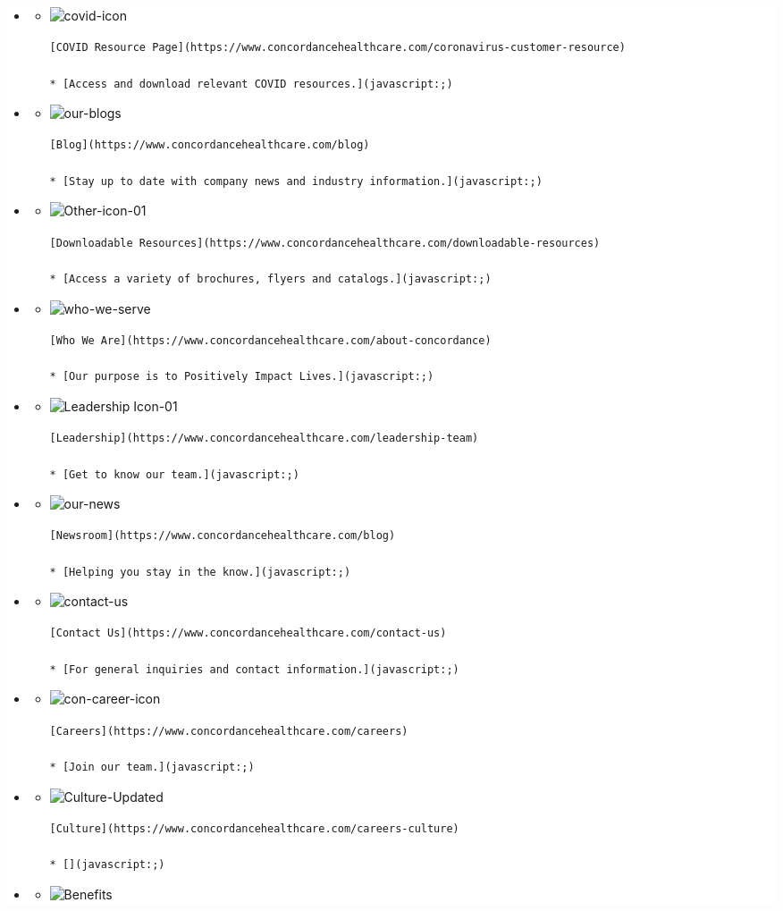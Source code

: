 * * ![covid-icon](https://www.concordancehealthcare.com/hubfs/Marketing/Concordance%20Assets/Icons/covid-icon.svg)
        
        [COVID Resource Page](https://www.concordancehealthcare.com/coronavirus-customer-resource)
        
        * [Access and download relevant COVID resources.](javascript:;)
        
* * ![our-blogs](https://www.concordancehealthcare.com/hubfs/Marketing/Website/Conc%20Website%20Images/our-blogs.svg)
        
        [Blog](https://www.concordancehealthcare.com/blog)
        
        * [Stay up to date with company news and industry information.](javascript:;)
        
* * ![Other-icon-01](https://www.concordancehealthcare.com/hubfs/Marketing/Website/Conc%20Website%20Images/Other-icon-01.svg)
        
        [Downloadable Resources](https://www.concordancehealthcare.com/downloadable-resources)
        
        * [Access a variety of brochures, flyers and catalogs.](javascript:;)
        

* * ![who-we-serve](https://www.concordancehealthcare.com/hubfs/Marketing/who-we-serve.svg)
        
        [Who We Are](https://www.concordancehealthcare.com/about-concordance)
        
        * [Our purpose is to Positively Impact Lives.](javascript:;)
        
* * ![Leadership Icon-01](https://www.concordancehealthcare.com/hubfs/Marketing/Leadership%20Icon-01.png)
        
        [Leadership](https://www.concordancehealthcare.com/leadership-team)
        
        * [Get to know our team.](javascript:;)
        
* * ![our-news](https://www.concordancehealthcare.com/hubfs/Marketing/Website/Conc%20Website%20Images/our-news.svg)
        
        [Newsroom](https://www.concordancehealthcare.com/blog)
        
        * [Helping you stay in the know.](javascript:;)
        
* * ![contact-us](https://www.concordancehealthcare.com/hubfs/Marketing/Website/Conc%20Website%20Images/contact-us.svg)
        
        [Contact Us](https://www.concordancehealthcare.com/contact-us)
        
        * [For general inquiries and contact information.](javascript:;)
        
* * ![con-career-icon](https://www.concordancehealthcare.com/hubfs/Marketing/Website/Website%20Icons/con-career-icon.svg)
        
        [Careers](https://www.concordancehealthcare.com/careers)
        
        * [Join our team.](javascript:;)
        
* * ![Culture-Updated](https://www.concordancehealthcare.com/hubfs/Marketing/Culture-Updated.svg)
        
        [Culture](https://www.concordancehealthcare.com/careers-culture)
        
        * [](javascript:;)
        
* * ![Benefits](https://www.concordancehealthcare.com/hubfs/Marketing/Benefits.svg)
        